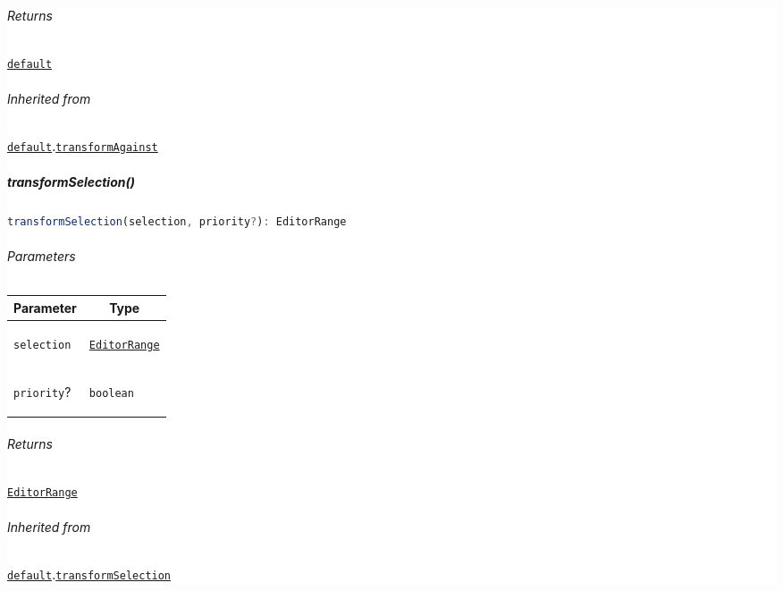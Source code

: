 ###### Returns

[`default`](document/TextChange.md#default)

###### Inherited from

[`default`](document/TextChange.md#default).[`transformAgainst`](document/TextChange.md#transformagainst)

##### transformSelection()

```ts
transformSelection(selection, priority?): EditorRange
```

###### Parameters

<table>
<thead>
<tr>
<th>Parameter</th>
<th>Type</th>
</tr>
</thead>
<tbody>
<tr>
<td>

`selection`

</td>
<td>

[`EditorRange`](document/EditorRange.md#editorrange)

</td>
</tr>
<tr>
<td>

`priority`?

</td>
<td>

`boolean`

</td>
</tr>
</tbody>
</table>

###### Returns

[`EditorRange`](document/EditorRange.md#editorrange)

###### Inherited from

[`default`](document/TextChange.md#default).[`transformSelection`](document/TextChange.md#transformselection)
